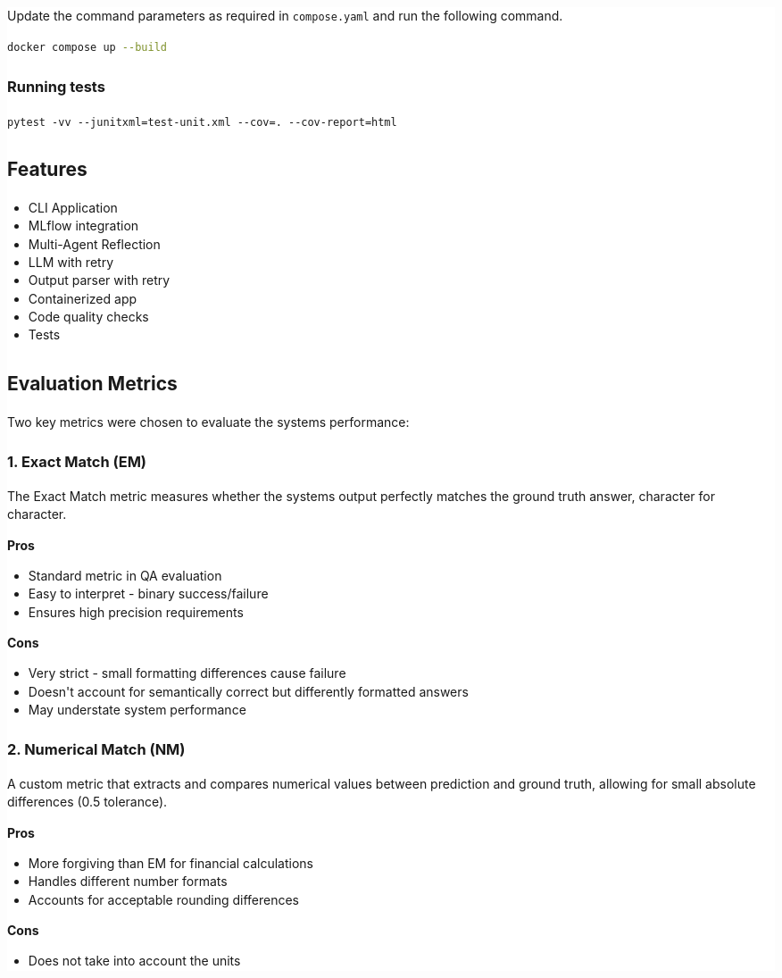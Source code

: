 Update the command parameters as required in `compose.yaml` and run the following command.

```bash
docker compose up --build
```

### Running tests

```
pytest -vv --junitxml=test-unit.xml --cov=. --cov-report=html
```

## Features

- CLI Application
- MLflow integration
- Multi-Agent Reflection
- LLM with retry
- Output parser with retry
- Containerized app
- Code quality checks
- Tests

## Evaluation Metrics

Two key metrics were chosen to evaluate the systems performance:

### 1. Exact Match (EM)

The Exact Match metric measures whether the systems output perfectly matches the ground truth answer, character for character.

**Pros**
- Standard metric in QA evaluation
- Easy to interpret - binary success/failure
- Ensures high precision requirements

**Cons**
- Very strict - small formatting differences cause failure
- Doesn't account for semantically correct but differently formatted answers
- May understate system performance

### 2. Numerical Match (NM)

A custom metric that extracts and compares numerical values between prediction and ground truth, allowing for small absolute differences (0.5 tolerance).

**Pros**
- More forgiving than EM for financial calculations
- Handles different number formats
- Accounts for acceptable rounding differences

**Cons**
- Does not take into account the units
